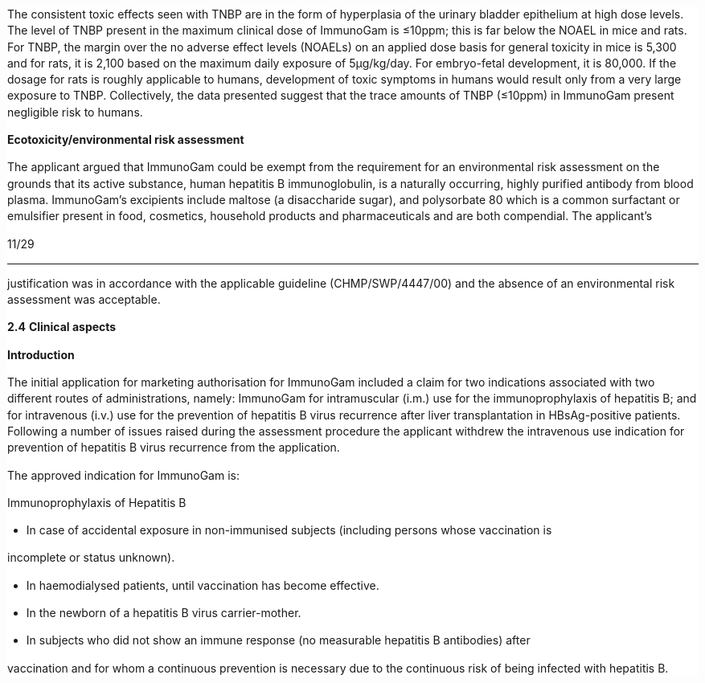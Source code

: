The consistent toxic effects seen with TNBP are in the form of hyperplasia of the urinary bladder
epithelium at high dose levels. The level of TNBP present in the maximum clinical dose of
ImmunoGam is ≤10ppm; this is far below the NOAEL in mice and rats. For TNBP, the margin over
the no adverse effect levels (NOAELs) on an applied dose basis for general toxicity in mice is 5,300
and for rats, it is 2,100 based on the maximum daily exposure of 5μg/kg/day. For embryo-fetal
development, it is 80,000. If the dosage for rats is roughly applicable to humans, development of toxic
symptoms in humans would result only from a very large exposure to TNBP. Collectively, the data
presented suggest that the trace amounts of TNBP (≤10ppm) in ImmunoGam present negligible risk to
humans.

**Ecotoxicity/environmental risk assessment**

The applicant argued that ImmunoGam could be exempt from the requirement for an environmental
risk assessment on the grounds that its active substance, human hepatitis B immunoglobulin, is a
naturally occurring, highly purified antibody from blood plasma. ImmunoGam’s excipients include
maltose (a disaccharide sugar), and polysorbate 80 which is a common surfactant or emulsifier present
in food, cosmetics, household products and pharmaceuticals and are both compendial. The applicant’s

11/29


-----

justification was in accordance with the applicable guideline (CHMP/SWP/4447/00) and the absence
of an environmental risk assessment was acceptable.

**2.4** **Clinical aspects**

**Introduction**

The initial application for marketing authorisation for ImmunoGam included a claim for two
indications associated with two different routes of administrations, namely: ImmunoGam for
intramuscular (i.m.) use for the immunoprophylaxis of hepatitis B; and for intravenous (i.v.) use for
the prevention of hepatitis B virus recurrence after liver transplantation in HBsAg-positive patients.
Following a number of issues raised during the assessment procedure the applicant withdrew the
intravenous use indication for prevention of hepatitis B virus recurrence from the application.

The approved indication for ImmunoGam is:

Immunoprophylaxis of Hepatitis B

 - In case of accidental exposure in non-immunised subjects (including persons whose vaccination is

incomplete or status unknown).

 - In haemodialysed patients, until vaccination has become effective.

 - In the newborn of a hepatitis B virus carrier-mother.

 - In subjects who did not show an immune response (no measurable hepatitis B antibodies) after

vaccination and for whom a continuous prevention is necessary due to the continuous risk of being
infected with hepatitis B.
